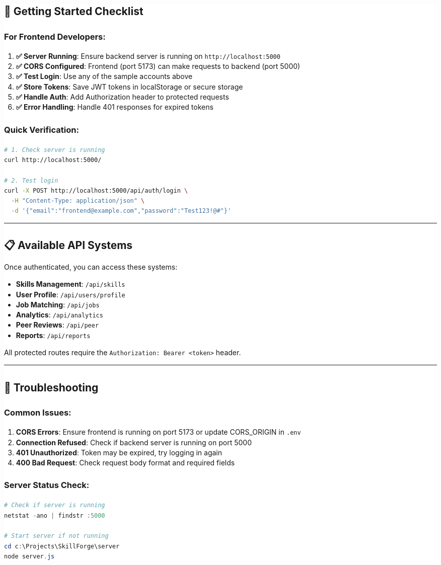 ## 🚀 Getting Started Checklist

### For Frontend Developers:

1. **✅ Server Running**: Ensure backend server is running on `http://localhost:5000`
2. **✅ CORS Configured**: Frontend (port 5173) can make requests to backend (port 5000)
3. **✅ Test Login**: Use any of the sample accounts above
4. **✅ Store Tokens**: Save JWT tokens in localStorage or secure storage
5. **✅ Handle Auth**: Add Authorization header to protected requests
6. **✅ Error Handling**: Handle 401 responses for expired tokens

### Quick Verification:
```bash
# 1. Check server is running
curl http://localhost:5000/

# 2. Test login
curl -X POST http://localhost:5000/api/auth/login \
  -H "Content-Type: application/json" \
  -d '{"email":"frontend@example.com","password":"Test123!@#"}'
```

---

## 📋 Available API Systems

Once authenticated, you can access these systems:

- **Skills Management**: `/api/skills`
- **User Profile**: `/api/users/profile`
- **Job Matching**: `/api/jobs`
- **Analytics**: `/api/analytics`
- **Peer Reviews**: `/api/peer`
- **Reports**: `/api/reports`

All protected routes require the `Authorization: Bearer <token>` header.

---

## 🔧 Troubleshooting

### Common Issues:

1. **CORS Errors**: Ensure frontend is running on port 5173 or update CORS_ORIGIN in `.env`
2. **Connection Refused**: Check if backend server is running on port 5000
3. **401 Unauthorized**: Token may be expired, try logging in again
4. **400 Bad Request**: Check request body format and required fields

### Server Status Check:
```powershell
# Check if server is running
netstat -ano | findstr :5000

# Start server if not running
cd c:\Projects\SkillForge\server
node server.js
```